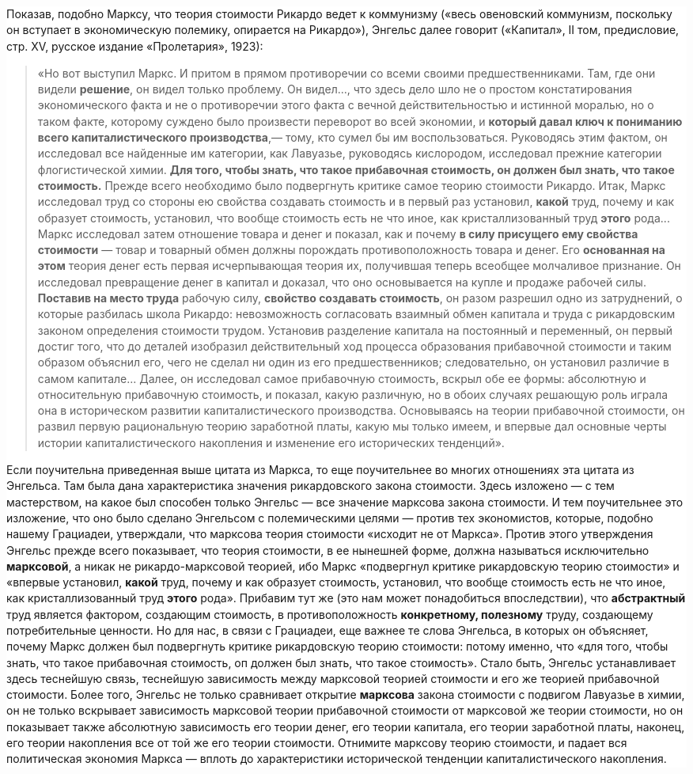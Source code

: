 Показав, подобно Марксу, что теория стоимости Рикардо ведет к коммунизму («весь овеновский коммунизм, поскольку он вступает в экономическую полемику, опирается на Рикардо»), Энгельс далее говорит («Капитал», II том, предисловие, стр. XV, русское издание «Пролетария», 1923):

> «Но вот выступил Маркс. И притом в прямом противоречии со всеми своими предшественниками. Там, где они видели **решение**, он видел только проблему. Он видел..., что здесь дело шло не о простом констатирования экономического факта и не о противоречии этого факта с вечной действительностью и истинной моралью, но о таком факте, которому суждено было произвести переворот во всей экономии, и **который давал ключ к пониманию всего капиталистического производства**,— тому, кто сумел бы им воспользоваться. Руководясь этим фактом, он исследовал все найденные им категории, как Лавуазье, руководясь кислородом, исследовал прежние категории флогистической химии. **Для того, чтобы знать, что такое прибавочная стоимость, он должен был знать, что такое стоимость.** Прежде всего необходимо было подвергнуть критике самое теорию стоимости Рикардо. Итак, Маркс исследовал труд со стороны ею свойства создавать стоимость и в первый раз установил, **какой** труд, почему и как образует стоимость, установил, что вообще стоимость есть не что иное, как кристаллизованный труд **этого** рода... Маркс исследовал затем отношение товара и денег и показал, как и почему **в силу присущего ему свойства стоимости** — товар и товарный обмен должны порождать противоположность товара и денег. Его **основанная на этом** теория денег есть первая исчерпывающая теория их, получившая теперь всеобщее молчаливое признание. Он исследовал превращение денег в капитал и доказал, что оно основывается на купле и продаже рабочей силы. **Поставив на место труда** рабочую силу, **свойство создавать стоимость**, он разом разрешил одно из затруднений, о которые разбилась школа Рикардо: невозможность согласовать взаимный обмен капитала и труда с рикардовским законом определения стоимости трудом. Установив разделение капитала на постоянный и переменный, он первый достиг того, что до деталей изобразил действительный ход процесса образования прибавочной стоимости и таким образом объяснил его, чего не сделал ни один из его предшественников; следовательно, он установил различие в самом капитале... Далее, он исследовал самое прибавочную стоимость, вскрыл обе ее формы: абсолютную и относительную прибавочную стоимость, и показал, какую различную, но в обоих случаях решающую роль играла она в историческом развитии капиталистического производства. Основываясь на теории прибавочной стоимости, он развил первую рациональную теорию заработной платы, какую мы только имеем, и впервые дал основные черты истории капиталистического накопления и изменение его исторических тенденций».

Если поучительна приведенная выше цитата из Маркса, то еще поучительнее во многих отношениях эта цитата из Энгельса. Там была дана характеристика значения рикардовского закона стоимости. Здесь изложено — с тем мастерством, на какое был способен только Энгельс — все значение марксова закона стоимости. И тем поучительнее это изложение, что оно было сделано Энгельсом с полемическими целями — против тех экономистов, которые, подобно нашему Грациадеи, утверждали, что марксова теория стоимости «исходит не от Маркса». Против этого утверждения Энгельс прежде всего показывает, что теория стоимости, в ее нынешней форме, должна называться исключительно **марксовой**, а никак не рикардо-марксовой теорией, ибо Маркс «подвергнул критике рикардовскую теорию стоимости» и «впервые установил, **какой** труд, почему и как образует стоимость, установил, что вообще стоимость есть не что иное, как кристаллизованный труд **этого** рода». Прибавим тут же (это нам может понадобиться впоследствии), что **абстрактный** труд является фактором, создающим стоимость, в противоположность **конкретному, полезному** труду, создающему потребительные ценности. Но для нас, в связи с Грациадеи, еще важнее те слова Энгельса, в которых он объясняет, почему Маркс должен был подвергнуть критике рикардовскую теорию стоимости: потому именно, что «для того, чтобы знать, что такое прибавочная стоимость, оп должен был знать, что такое стоимость». Стало быть, Энгельс устанавливает здесь теснейшую связь, теснейшую зависимость между марксовой теорией стоимости и его же теорией прибавочной стоимости. Более того, Энгельс не только сравнивает открытие **марксова** закона стоимости с подвигом Лавуазье в химии, он не только вскрывает зависимость марксовой теории прибавочной стоимости от марксовой же теории стоимости, но он показывает также абсолютную зависимость его теории денег, его теории капитала, его теории заработной платы, наконец, его теории накопления все от той же его теории стоимости. Отнимите марксову теорию стоимости, и падает вся политическая экономия Маркса — вплоть до характеристики исторической тенденции капиталистического накопления.
